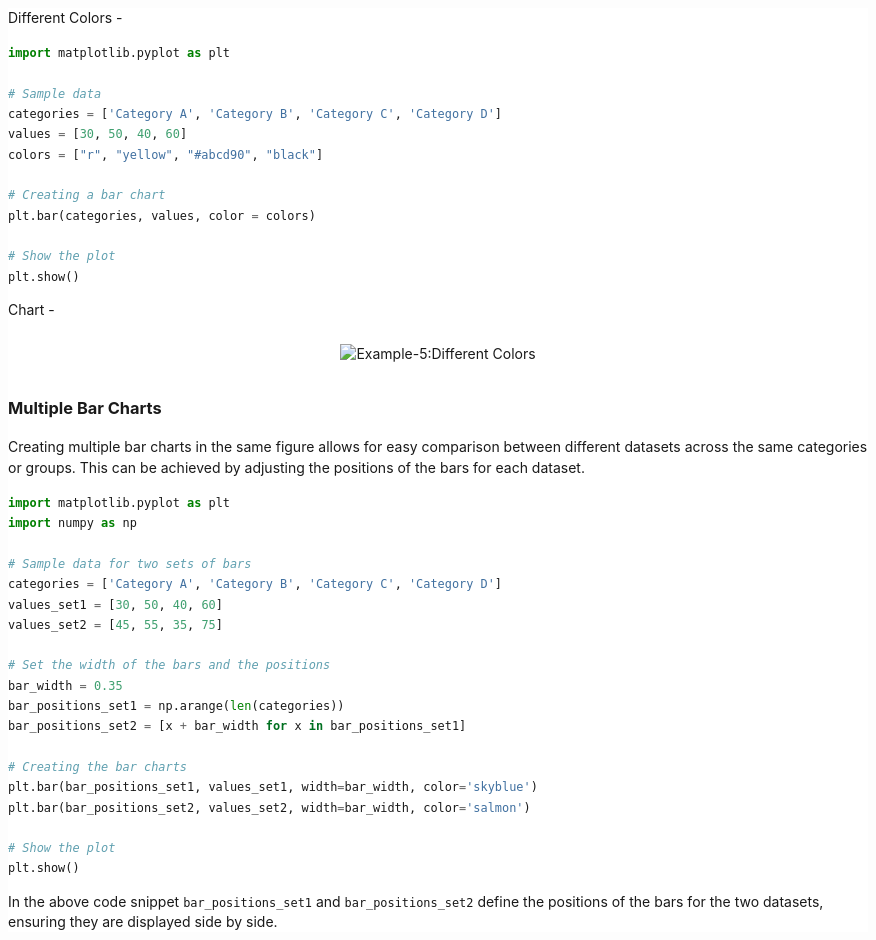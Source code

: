 Different Colors -

```python
import matplotlib.pyplot as plt

# Sample data
categories = ['Category A', 'Category B', 'Category C', 'Category D']
values = [30, 50, 40, 60]
colors = ["r", "yellow", "#abcd90", "black"]

# Creating a bar chart
plt.bar(categories, values, color = colors)

# Show the plot
plt.show()
```

Chart -

<center>
<img src="../assets/images/articles/matplotlib/Example-5-Bar-Chart.png" alt="Example-5:Different Colors" style="width: 50%; margin: 10px">
</center>

### Multiple Bar Charts

Creating multiple bar charts in the same figure allows for easy comparison between different datasets across the same categories or groups. This can be achieved by adjusting the positions of the bars for each dataset.

```python
import matplotlib.pyplot as plt
import numpy as np

# Sample data for two sets of bars
categories = ['Category A', 'Category B', 'Category C', 'Category D']
values_set1 = [30, 50, 40, 60]
values_set2 = [45, 55, 35, 75]

# Set the width of the bars and the positions
bar_width = 0.35
bar_positions_set1 = np.arange(len(categories))
bar_positions_set2 = [x + bar_width for x in bar_positions_set1]

# Creating the bar charts
plt.bar(bar_positions_set1, values_set1, width=bar_width, color='skyblue')
plt.bar(bar_positions_set2, values_set2, width=bar_width, color='salmon')

# Show the plot
plt.show()
```

In the above code snippet `bar_positions_set1` and `bar_positions_set2` define the positions of the bars for the two datasets, ensuring they are displayed side by side.
